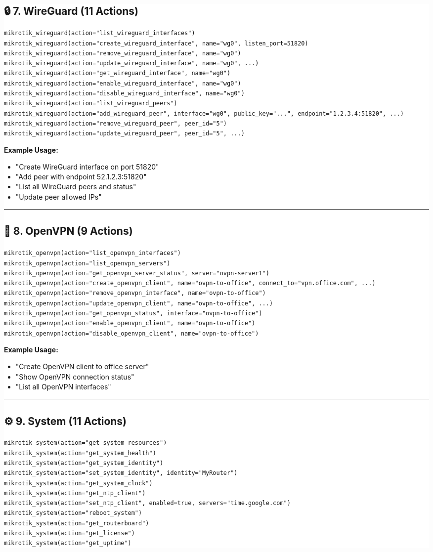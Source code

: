 
## 🔒 **7. WireGuard (11 Actions)**

```
mikrotik_wireguard(action="list_wireguard_interfaces")
mikrotik_wireguard(action="create_wireguard_interface", name="wg0", listen_port=51820)
mikrotik_wireguard(action="remove_wireguard_interface", name="wg0")
mikrotik_wireguard(action="update_wireguard_interface", name="wg0", ...)
mikrotik_wireguard(action="get_wireguard_interface", name="wg0")
mikrotik_wireguard(action="enable_wireguard_interface", name="wg0")
mikrotik_wireguard(action="disable_wireguard_interface", name="wg0")
mikrotik_wireguard(action="list_wireguard_peers")
mikrotik_wireguard(action="add_wireguard_peer", interface="wg0", public_key="...", endpoint="1.2.3.4:51820", ...)
mikrotik_wireguard(action="remove_wireguard_peer", peer_id="5")
mikrotik_wireguard(action="update_wireguard_peer", peer_id="5", ...)
```

**Example Usage:**
- "Create WireGuard interface on port 51820"
- "Add peer with endpoint 52.1.2.3:51820"
- "List all WireGuard peers and status"
- "Update peer allowed IPs"

---

## 🔐 **8. OpenVPN (9 Actions)**

```
mikrotik_openvpn(action="list_openvpn_interfaces")
mikrotik_openvpn(action="list_openvpn_servers")
mikrotik_openvpn(action="get_openvpn_server_status", server="ovpn-server1")
mikrotik_openvpn(action="create_openvpn_client", name="ovpn-to-office", connect_to="vpn.office.com", ...)
mikrotik_openvpn(action="remove_openvpn_interface", name="ovpn-to-office")
mikrotik_openvpn(action="update_openvpn_client", name="ovpn-to-office", ...)
mikrotik_openvpn(action="get_openvpn_status", interface="ovpn-to-office")
mikrotik_openvpn(action="enable_openvpn_client", name="ovpn-to-office")
mikrotik_openvpn(action="disable_openvpn_client", name="ovpn-to-office")
```

**Example Usage:**
- "Create OpenVPN client to office server"
- "Show OpenVPN connection status"
- "List all OpenVPN interfaces"

---

## ⚙️ **9. System (11 Actions)**

```
mikrotik_system(action="get_system_resources")
mikrotik_system(action="get_system_health")
mikrotik_system(action="get_system_identity")
mikrotik_system(action="set_system_identity", identity="MyRouter")
mikrotik_system(action="get_system_clock")
mikrotik_system(action="get_ntp_client")
mikrotik_system(action="set_ntp_client", enabled=true, servers="time.google.com")
mikrotik_system(action="reboot_system")
mikrotik_system(action="get_routerboard")
mikrotik_system(action="get_license")
mikrotik_system(action="get_uptime")
```
